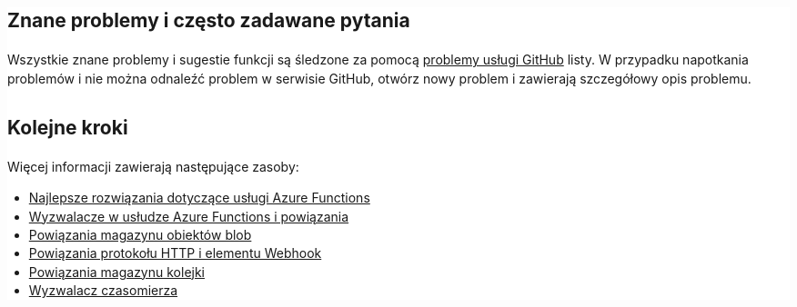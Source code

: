 ## <a name="known-issues-and-faq"></a>Znane problemy i często zadawane pytania

Wszystkie znane problemy i sugestie funkcji są śledzone za pomocą [problemy usługi GitHub](https://github.com/Azure/azure-functions-python-worker/issues) listy. W przypadku napotkania problemów i nie można odnaleźć problem w serwisie GitHub, otwórz nowy problem i zawierają szczegółowy opis problemu.

## <a name="next-steps"></a>Kolejne kroki

Więcej informacji zawierają następujące zasoby:

* [Najlepsze rozwiązania dotyczące usługi Azure Functions](functions-best-practices.md)
* [Wyzwalacze w usłudze Azure Functions i powiązania](functions-triggers-bindings.md)
* [Powiązania magazynu obiektów blob](functions-bindings-storage-blob.md)
* [Powiązania protokołu HTTP i elementu Webhook](functions-bindings-http-webhook.md)
* [Powiązania magazynu kolejki](functions-bindings-storage-queue.md)
* [Wyzwalacz czasomierza](functions-bindings-timer.md)
